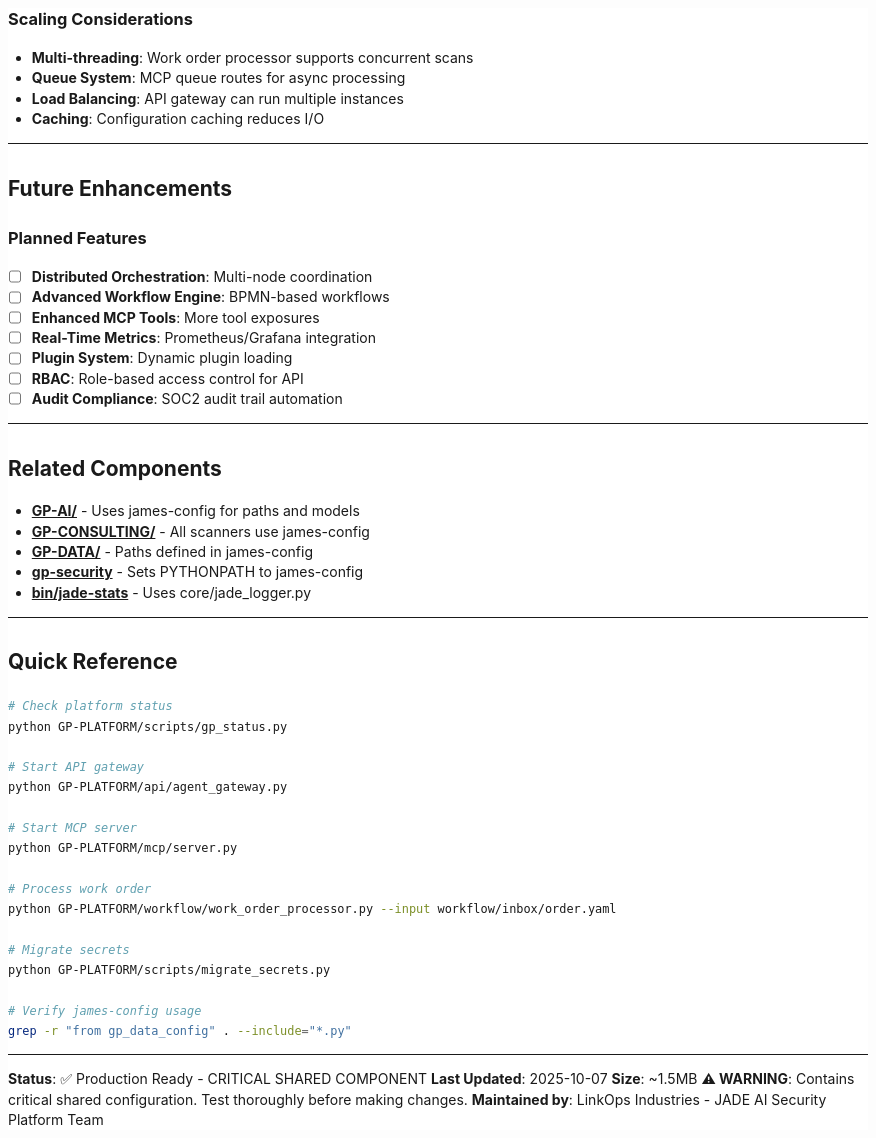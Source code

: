### Scaling Considerations

- **Multi-threading**: Work order processor supports concurrent scans
- **Queue System**: MCP queue routes for async processing
- **Load Balancing**: API gateway can run multiple instances
- **Caching**: Configuration caching reduces I/O

---

## Future Enhancements

### Planned Features

- [ ] **Distributed Orchestration**: Multi-node coordination
- [ ] **Advanced Workflow Engine**: BPMN-based workflows
- [ ] **Enhanced MCP Tools**: More tool exposures
- [ ] **Real-Time Metrics**: Prometheus/Grafana integration
- [ ] **Plugin System**: Dynamic plugin loading
- [ ] **RBAC**: Role-based access control for API
- [ ] **Audit Compliance**: SOC2 audit trail automation

---

## Related Components

- **[GP-AI/](../GP-AI/)** - Uses james-config for paths and models
- **[GP-CONSULTING/](../GP-CONSULTING/)** - All scanners use james-config
- **[GP-DATA/](../GP-DATA/)** - Paths defined in james-config
- **[gp-security](../gp-security)** - Sets PYTHONPATH to james-config
- **[bin/jade-stats](../bin/jade-stats)** - Uses core/jade_logger.py

---

## Quick Reference

```bash
# Check platform status
python GP-PLATFORM/scripts/gp_status.py

# Start API gateway
python GP-PLATFORM/api/agent_gateway.py

# Start MCP server
python GP-PLATFORM/mcp/server.py

# Process work order
python GP-PLATFORM/workflow/work_order_processor.py --input workflow/inbox/order.yaml

# Migrate secrets
python GP-PLATFORM/scripts/migrate_secrets.py

# Verify james-config usage
grep -r "from gp_data_config" . --include="*.py"
```

---

**Status**: ✅ Production Ready - CRITICAL SHARED COMPONENT
**Last Updated**: 2025-10-07
**Size**: ~1.5MB
**⚠️ WARNING**: Contains critical shared configuration. Test thoroughly before making changes.
**Maintained by**: LinkOps Industries - JADE AI Security Platform Team